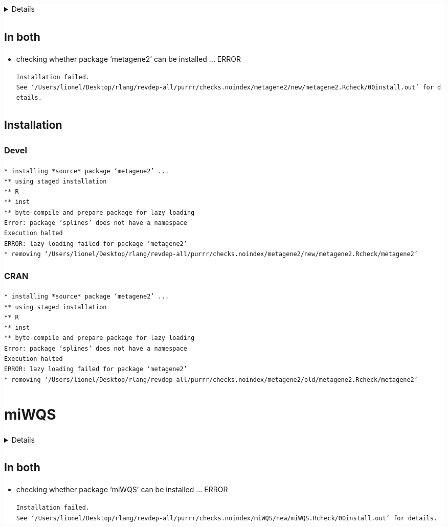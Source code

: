 <details></details>

## In both

*   checking whether package ‘metagene2’ can be installed ... ERROR
    ```
    Installation failed.
    See ‘/Users/lionel/Desktop/rlang/revdep-all/purrr/checks.noindex/metagene2/new/metagene2.Rcheck/00install.out’ for details.
    ```

## Installation

### Devel

```
* installing *source* package ‘metagene2’ ...
** using staged installation
** R
** inst
** byte-compile and prepare package for lazy loading
Error: package ‘splines’ does not have a namespace
Execution halted
ERROR: lazy loading failed for package ‘metagene2’
* removing ‘/Users/lionel/Desktop/rlang/revdep-all/purrr/checks.noindex/metagene2/new/metagene2.Rcheck/metagene2’

```
### CRAN

```
* installing *source* package ‘metagene2’ ...
** using staged installation
** R
** inst
** byte-compile and prepare package for lazy loading
Error: package ‘splines’ does not have a namespace
Execution halted
ERROR: lazy loading failed for package ‘metagene2’
* removing ‘/Users/lionel/Desktop/rlang/revdep-all/purrr/checks.noindex/metagene2/old/metagene2.Rcheck/metagene2’

```
# miWQS

<details></details>

## In both

*   checking whether package ‘miWQS’ can be installed ... ERROR
    ```
    Installation failed.
    See ‘/Users/lionel/Desktop/rlang/revdep-all/purrr/checks.noindex/miWQS/new/miWQS.Rcheck/00install.out’ for details.
    ```
